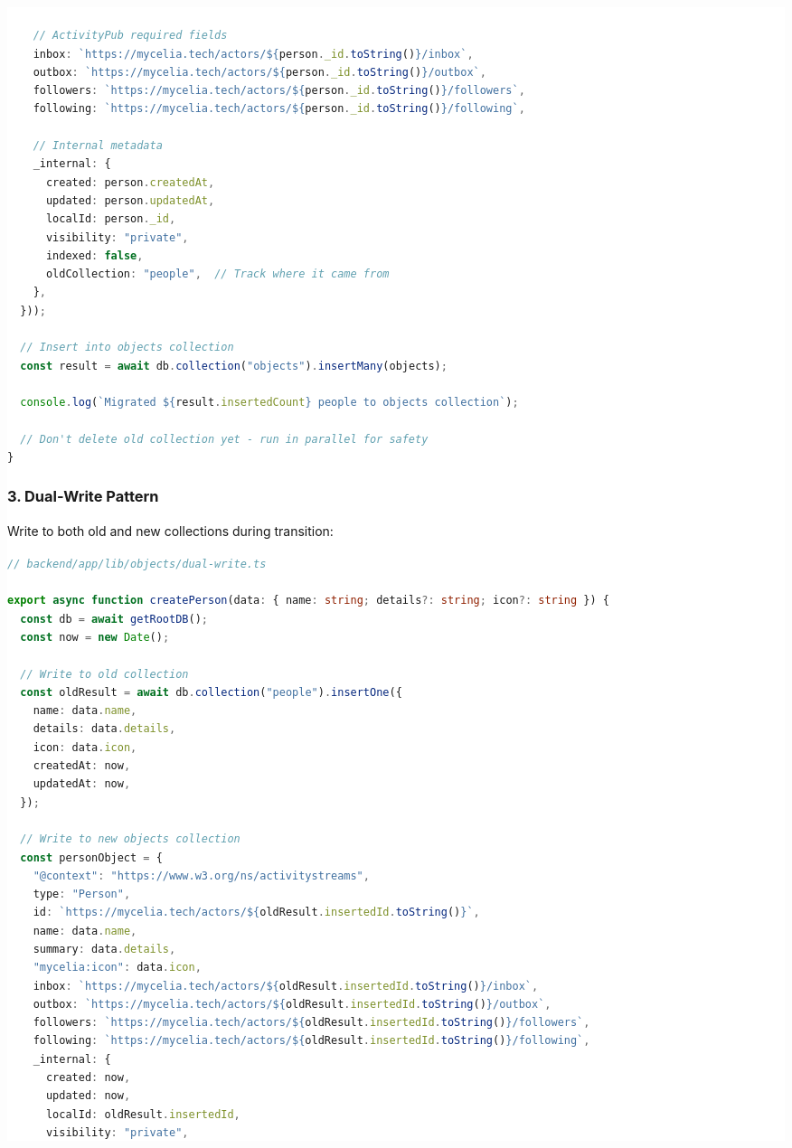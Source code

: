 ```typescript
    
    // ActivityPub required fields
    inbox: `https://mycelia.tech/actors/${person._id.toString()}/inbox`,
    outbox: `https://mycelia.tech/actors/${person._id.toString()}/outbox`,
    followers: `https://mycelia.tech/actors/${person._id.toString()}/followers`,
    following: `https://mycelia.tech/actors/${person._id.toString()}/following`,
    
    // Internal metadata
    _internal: {
      created: person.createdAt,
      updated: person.updatedAt,
      localId: person._id,
      visibility: "private",
      indexed: false,
      oldCollection: "people",  // Track where it came from
    },
  }));
  
  // Insert into objects collection
  const result = await db.collection("objects").insertMany(objects);
  
  console.log(`Migrated ${result.insertedCount} people to objects collection`);
  
  // Don't delete old collection yet - run in parallel for safety
}
```

### 3. Dual-Write Pattern

Write to both old and new collections during transition:

```typescript
// backend/app/lib/objects/dual-write.ts

export async function createPerson(data: { name: string; details?: string; icon?: string }) {
  const db = await getRootDB();
  const now = new Date();
  
  // Write to old collection
  const oldResult = await db.collection("people").insertOne({
    name: data.name,
    details: data.details,
    icon: data.icon,
    createdAt: now,
    updatedAt: now,
  });
  
  // Write to new objects collection
  const personObject = {
    "@context": "https://www.w3.org/ns/activitystreams",
    type: "Person",
    id: `https://mycelia.tech/actors/${oldResult.insertedId.toString()}`,
    name: data.name,
    summary: data.details,
    "mycelia:icon": data.icon,
    inbox: `https://mycelia.tech/actors/${oldResult.insertedId.toString()}/inbox`,
    outbox: `https://mycelia.tech/actors/${oldResult.insertedId.toString()}/outbox`,
    followers: `https://mycelia.tech/actors/${oldResult.insertedId.toString()}/followers`,
    following: `https://mycelia.tech/actors/${oldResult.insertedId.toString()}/following`,
    _internal: {
      created: now,
      updated: now,
      localId: oldResult.insertedId,
      visibility: "private",
```